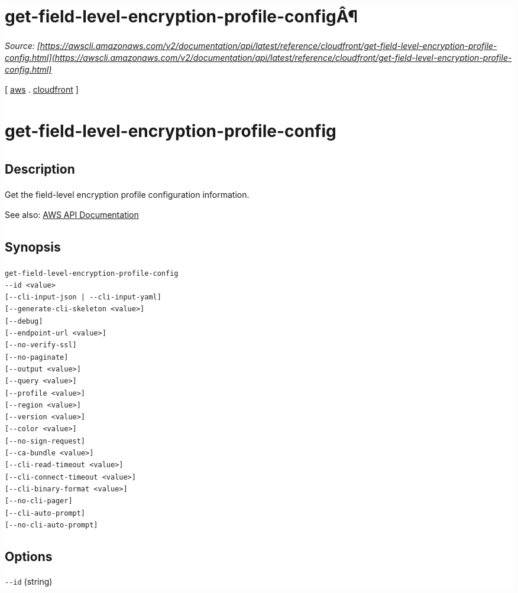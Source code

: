 # get-field-level-encryption-profile-configÂ¶

*Source: [https://awscli.amazonaws.com/v2/documentation/api/latest/reference/cloudfront/get-field-level-encryption-profile-config.html](https://awscli.amazonaws.com/v2/documentation/api/latest/reference/cloudfront/get-field-level-encryption-profile-config.html)*

[ [aws](https://awscli.amazonaws.com/v2/documentation/api/latest/reference/index.html#cli-aws) . [cloudfront](https://awscli.amazonaws.com/v2/documentation/api/latest/reference/cloudfront/index.html#cli-aws-cloudfront) ]

# get-field-level-encryption-profile-config

## Description

Get the field-level encryption profile configuration information.

See also: [AWS API Documentation](https://docs.aws.amazon.com/goto/WebAPI/cloudfront-2020-05-31/GetFieldLevelEncryptionProfileConfig)

## Synopsis

```
get-field-level-encryption-profile-config
--id <value>
[--cli-input-json | --cli-input-yaml]
[--generate-cli-skeleton <value>]
[--debug]
[--endpoint-url <value>]
[--no-verify-ssl]
[--no-paginate]
[--output <value>]
[--query <value>]
[--profile <value>]
[--region <value>]
[--version <value>]
[--color <value>]
[--no-sign-request]
[--ca-bundle <value>]
[--cli-read-timeout <value>]
[--cli-connect-timeout <value>]
[--cli-binary-format <value>]
[--no-cli-pager]
[--cli-auto-prompt]
[--no-cli-auto-prompt]
```

## Options

`--id` (string)
